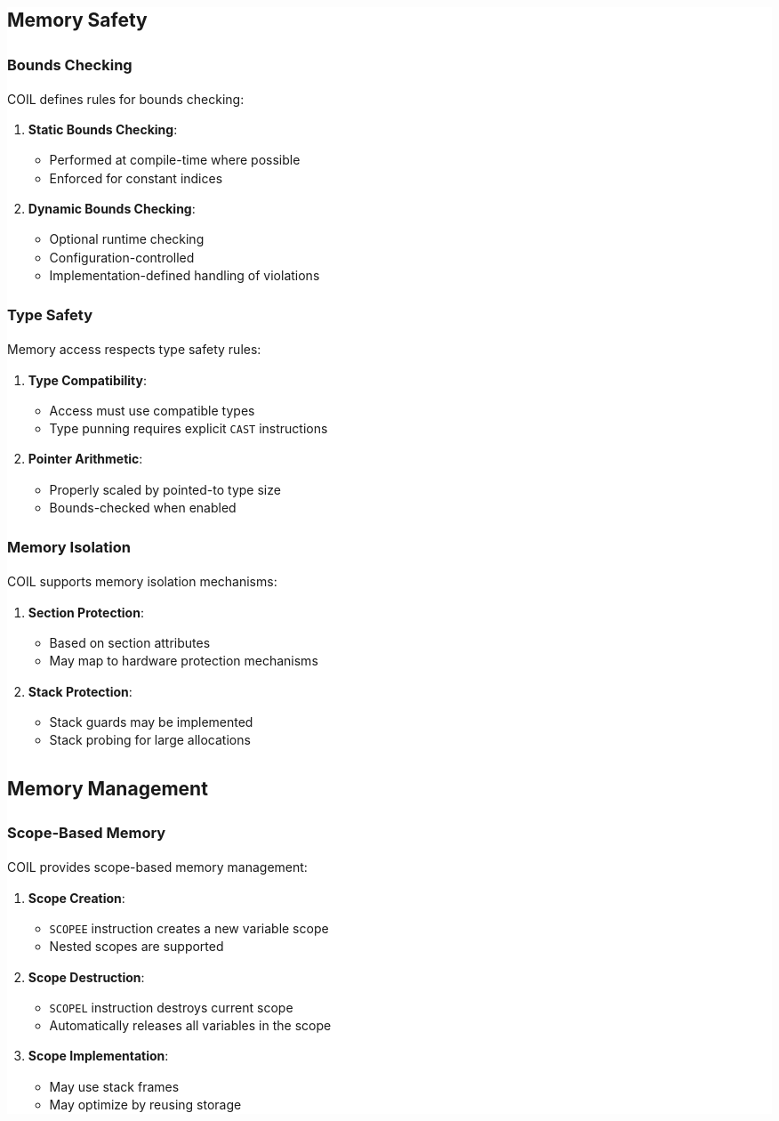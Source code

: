 ## Memory Safety

### Bounds Checking

COIL defines rules for bounds checking:

1. **Static Bounds Checking**:
   - Performed at compile-time where possible
   - Enforced for constant indices

2. **Dynamic Bounds Checking**:
   - Optional runtime checking
   - Configuration-controlled
   - Implementation-defined handling of violations

### Type Safety

Memory access respects type safety rules:

1. **Type Compatibility**:
   - Access must use compatible types
   - Type punning requires explicit `CAST` instructions

2. **Pointer Arithmetic**:
   - Properly scaled by pointed-to type size
   - Bounds-checked when enabled

### Memory Isolation

COIL supports memory isolation mechanisms:

1. **Section Protection**:
   - Based on section attributes
   - May map to hardware protection mechanisms

2. **Stack Protection**:
   - Stack guards may be implemented
   - Stack probing for large allocations

## Memory Management

### Scope-Based Memory

COIL provides scope-based memory management:

1. **Scope Creation**:
   - `SCOPEE` instruction creates a new variable scope
   - Nested scopes are supported

2. **Scope Destruction**:
   - `SCOPEL` instruction destroys current scope
   - Automatically releases all variables in the scope

3. **Scope Implementation**:
   - May use stack frames
   - May optimize by reusing storage
